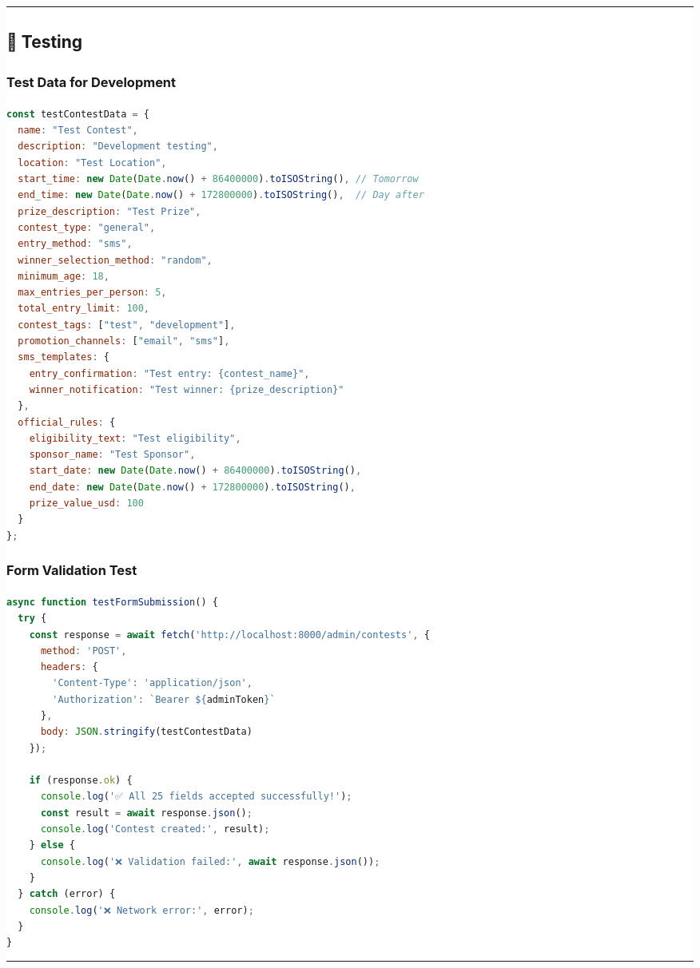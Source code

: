 ```javascript
```

---

## 🧪 **Testing**

### **Test Data for Development**
```javascript
const testContestData = {
  name: "Test Contest",
  description: "Development testing",
  location: "Test Location",
  start_time: new Date(Date.now() + 86400000).toISOString(), // Tomorrow
  end_time: new Date(Date.now() + 172800000).toISOString(),  // Day after
  prize_description: "Test Prize",
  contest_type: "general",
  entry_method: "sms",
  winner_selection_method: "random",
  minimum_age: 18,
  max_entries_per_person: 5,
  total_entry_limit: 100,
  contest_tags: ["test", "development"],
  promotion_channels: ["email", "sms"],
  sms_templates: {
    entry_confirmation: "Test entry: {contest_name}",
    winner_notification: "Test winner: {prize_description}"
  },
  official_rules: {
    eligibility_text: "Test eligibility",
    sponsor_name: "Test Sponsor",
    start_date: new Date(Date.now() + 86400000).toISOString(),
    end_date: new Date(Date.now() + 172800000).toISOString(),
    prize_value_usd: 100
  }
};
```

### **Form Validation Test**
```javascript
async function testFormSubmission() {
  try {
    const response = await fetch('http://localhost:8000/admin/contests', {
      method: 'POST',
      headers: {
        'Content-Type': 'application/json',
        'Authorization': `Bearer ${adminToken}`
      },
      body: JSON.stringify(testContestData)
    });

    if (response.ok) {
      console.log('✅ All 25 fields accepted successfully!');
      const result = await response.json();
      console.log('Contest created:', result);
    } else {
      console.log('❌ Validation failed:', await response.json());
    }
  } catch (error) {
    console.log('❌ Network error:', error);
  }
}
```

---